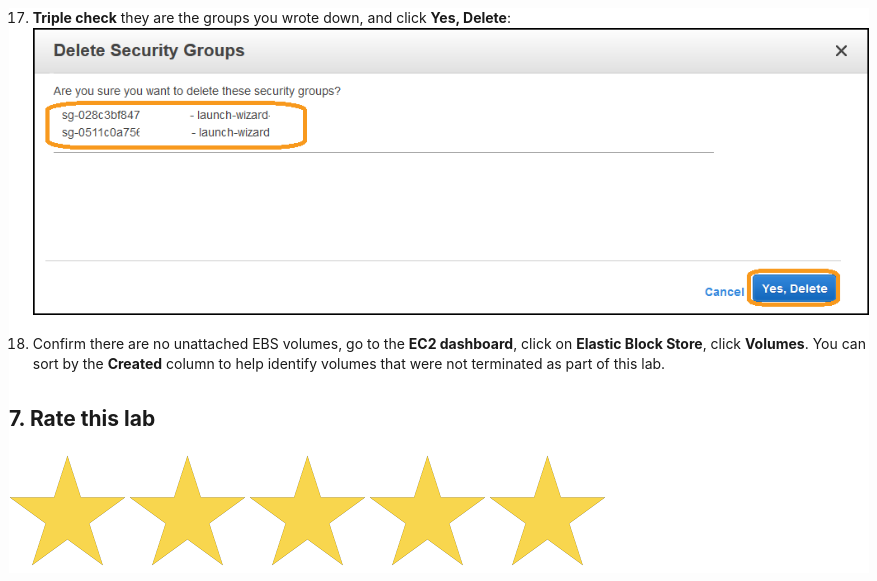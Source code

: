 17. **Triple check** they are the groups you wrote down, and click **Yes, Delete**:
![Images/AWSTeardown24.png](Images/AWSTeardown24.png)

18. Confirm there are no unattached EBS volumes, go to the **EC2 dashboard**, click on **Elastic Block Store**, click **Volumes**. You can sort by the **Created** column to help identify volumes that were not terminated as part of this lab.

<a name="rate_lab"></a>
## 7. Rate this lab 
[![1 Star](../../../common/images/star.png)](https://wellarchitectedlabs.com/Cost_200_2_1star) [![2 star](../../../common/images/star.png)](https://wellarchitectedlabs.com/Cost_200_2_2star) [![3 star](../../../common/images/star.png)](https://wellarchitectedlabs.com/Cost_200_2_3star) [![4 star](../../../common/images/star.png)](https://wellarchitectedlabs.com/Cost_200_2_4star) [![5 star](../../../common/images/star.png)](https://wellarchitectedlabs.com/Cost_200_2_5star)




